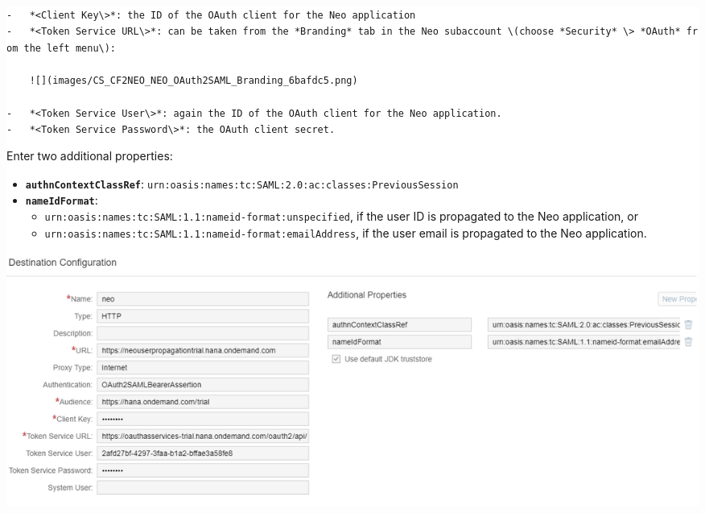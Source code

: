     -   *<Client Key\>*: the ID of the OAuth client for the Neo application
    -   *<Token Service URL\>*: can be taken from the *Branding* tab in the Neo subaccount \(choose *Security* \> *OAuth* from the left menu\):

        ![](images/CS_CF2NEO_NEO_OAuth2SAML_Branding_6bafdc5.png)

    -   *<Token Service User\>*: again the ID of the OAuth client for the Neo application.
    -   *<Token Service Password\>*: the OAuth client secret.


Enter two additional properties:

-   **`authnContextClassRef`**: `urn:oasis:names:tc:SAML:2.0:ac:classes:PreviousSession`
-   **`nameIdFormat`**:
    -   `urn:oasis:names:tc:SAML:1.1:nameid-format:unspecified`, if the user ID is propagated to the Neo application, or
    -   `urn:oasis:names:tc:SAML:1.1:nameid-format:emailAddress`, if the user email is propagated to the Neo application.


![](images/CS_CF2NEO_DestinationConfiguration_ec076c2.png)
